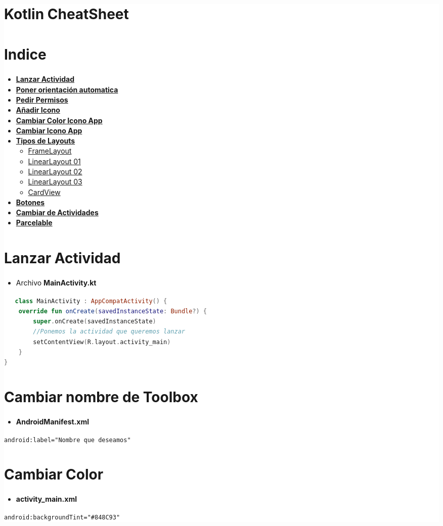 # Kotlin CheatSheet

# Indice

- [**Lanzar Actividad**](#lanzar-actividad)
- [**Poner orientación automatica**](#poner-orientaci-n-automatica)
- [**Pedir Permisos**](#pedir-permisos)
- [**Añadir Icono**](#a-adir-icono)
- [**Cambiar Color Icono App**](#cambiar-color-icono-app)
- [**Cambiar Icono App**](#cambiar-icono-app)
- [**Tipos de Layouts**](#tipos-de-layouts)
  * [FrameLayout](#framelayout)
  * [LinearLayout 01](#linearlayout-01)
  * [LinearLayout 02](#linearlayout-02)
  * [LinearLayout 03](#linearlayout-03)
  * [CardView](#cardview)
- [**Botones**](#botones)
- [**Cambiar de Actividades**](#cambiar-de-actividades)
- [**Parcelable**](#parcelable)



# Lanzar Actividad

- Archivo **MainActivity.kt**

```kotlin
   class MainActivity : AppCompatActivity() {
    override fun onCreate(savedInstanceState: Bundle?) {
        super.onCreate(savedInstanceState)
        //Ponemos la actividad que queremos lanzar
        setContentView(R.layout.activity_main)
    }
}
```

# Cambiar nombre de Toolbox

- **AndroidManifest.xml**

````xml
android:label="Nombre que deseamos"
````

# Cambiar Color

- **activity_main.xml**

````xml
android:backgroundTint="#848C93"
````
